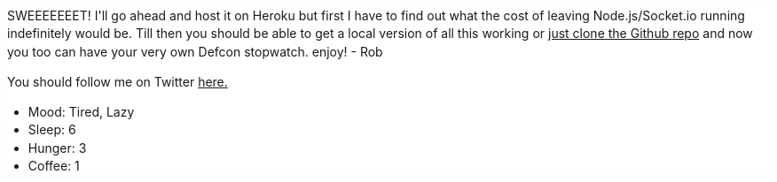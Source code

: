 SWEEEEEEET! I'll go ahead and host it on Heroku but first I have to find out what the cost of leaving Node.js/Socket.io running indefinitely would be. Till then you should be able to get a local version of all this working or [just clone the Github repo](https://github.com/robdodson/defcon) and now you too can have your very own Defcon stopwatch. enjoy! - Rob

You should follow me on Twitter [here.](http://twitter.com/rob_dodson)

<ul class="personal-stats">
    <li>Mood: Tired, Lazy</li>
    <li>Sleep: 6</li>
    <li>Hunger: 3</li>
    <li>Coffee: 1</li>
</ul>